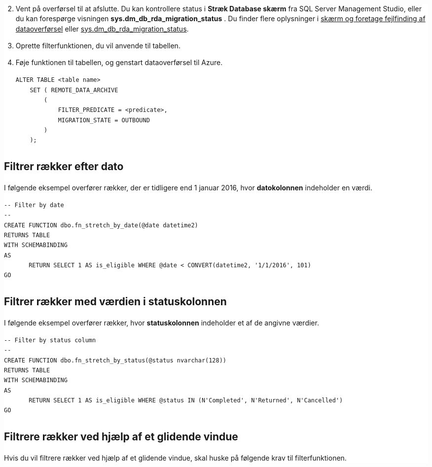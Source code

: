 2. Vent på overførsel til at afslutte. Du kan kontrollere status i **Stræk Database skærm** fra SQL Server Management Studio, eller du kan forespørge visningen **sys.dm_db_rda_migration_status** . Du finder flere oplysninger i [skærm og foretage fejlfinding af dataoverførsel](sql-server-stretch-database-monitor.md) eller [sys.dm_db_rda_migration_status](https://msdn.microsoft.com/library/dn935017.aspx).  

3. Oprette filterfunktionen, du vil anvende til tabellen.  

4. Føje funktionen til tabellen, og genstart dataoverførsel til Azure.  

    ```tsql  
    ALTER TABLE <table name>  
        SET ( REMOTE_DATA_ARCHIVE  
            (           
                FILTER_PREDICATE = <predicate>,  
                MIGRATION_STATE = OUTBOUND  
            )  
        );   
    ```  

## <a name="filter-rows-by-date"></a>Filtrer rækker efter dato
I følgende eksempel overfører rækker, der er tidligere end 1 januar 2016, hvor **datokolonnen** indeholder en værdi.

```tsql
-- Filter by date
--
CREATE FUNCTION dbo.fn_stretch_by_date(@date datetime2)
RETURNS TABLE
WITH SCHEMABINDING
AS
       RETURN SELECT 1 AS is_eligible WHERE @date < CONVERT(datetime2, '1/1/2016', 101)
GO
```

## <a name="filter-rows-by-the-value-in-a-status-column"></a>Filtrer rækker med værdien i statuskolonnen
I følgende eksempel overfører rækker, hvor **statuskolonnen** indeholder et af de angivne værdier.

```tsql
-- Filter by status column
--
CREATE FUNCTION dbo.fn_stretch_by_status(@status nvarchar(128))
RETURNS TABLE
WITH SCHEMABINDING
AS
       RETURN SELECT 1 AS is_eligible WHERE @status IN (N'Completed', N'Returned', N'Cancelled')
GO
```

## <a name="filter-rows-by-using-a-sliding-window"></a>Filtrere rækker ved hjælp af et glidende vindue
Hvis du vil filtrere rækker ved hjælp af et glidende vindue, skal huske på følgende krav til filterfunktionen.
